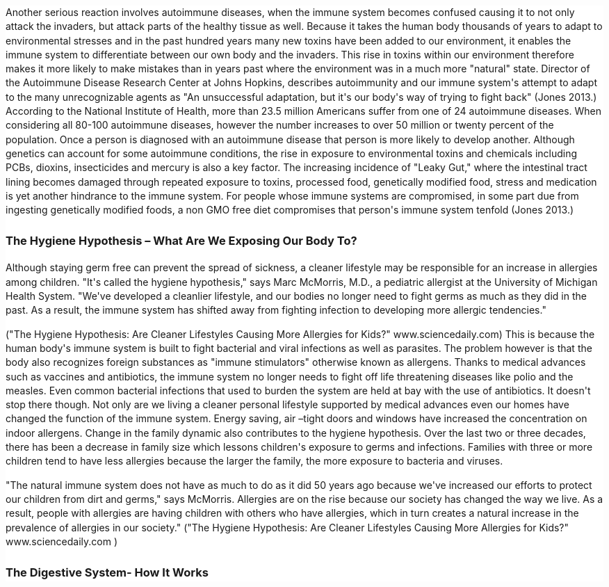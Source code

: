 Another serious reaction involves autoimmune diseases, when the immune system becomes confused causing it to not only attack the invaders, but attack parts of the healthy tissue as well. Because it takes the human body thousands of years to adapt to environmental stresses and in the past hundred years many new toxins have been added to our environment, it enables the immune system to differentiate between our own body and the invaders. This rise in toxins within our environment therefore makes it more likely to make mistakes than in years past where the environment was in a much more "natural" state. Director of the Autoimmune Disease Research Center at Johns Hopkins, describes autoimmunity and our immune system's attempt to adapt to the many unrecognizable agents as "An unsuccessful adaptation, but it's our body's way of trying to fight back" (Jones 2013.)  According to the National Institute of Health, more than  23.5 million Americans suffer from one of 24  autoimmune diseases. When considering all 80-100 autoimmune diseases, however the number increases to over 50 million or twenty percent of the population. Once a person is diagnosed with an autoimmune disease that person is more likely to develop another.  Although genetics can account for some autoimmune conditions,   the rise in exposure to environmental toxins and chemicals including PCBs, dioxins, insecticides and mercury is also a key factor.  The increasing incidence of "Leaky Gut," where the intestinal tract lining becomes damaged through repeated exposure to toxins, processed food, genetically modified food, stress and medication is yet another hindrance to the immune system. For people whose immune systems are compromised, in some part due from ingesting genetically modified foods, a non GMO free diet compromises that person's immune system tenfold (Jones  2013.)
</p>
<h3>
The Hygiene Hypothesis – What Are We Exposing Our Body To?
</h3>
<p>
Although staying germ free can prevent the spread of sickness, a cleaner lifestyle may be responsible for an increase in allergies among children. "It's called the hygiene hypothesis," says Marc McMorris, M.D., a pediatric allergist at the University of Michigan Health System. "We've developed a cleanlier lifestyle, and our bodies no longer need to fight germs as much as they did in the past. As a result, the immune system has shifted away from fighting infection to developing more allergic tendencies."
</p>
<p>
("The Hygiene Hypothesis: Are Cleaner Lifestyles Causing More Allergies for Kids?" www.sciencedaily.com)  This is because the human body's immune system is built to fight bacterial and viral infections as well as parasites. The problem however is that the body also recognizes foreign substances as "immune stimulators" otherwise known as allergens. Thanks to medical advances such as vaccines and antibiotics, the immune system no longer needs to fight off life threatening diseases like polio and the measles. Even common bacterial infections that used to burden the system are held at bay with the use of antibiotics. It doesn't stop there though. Not only are we living a cleaner personal lifestyle supported by medical advances even our homes have changed the function of the immune system. Energy saving, air –tight doors and windows have increased the concentration on indoor allergens. Change in the family dynamic also contributes to the hygiene hypothesis. Over the last two or three decades, there has been a decrease in family size which lessons children's exposure to germs and infections. Families with three or more children tend to have less allergies because the larger the family, the more exposure to bacteria and viruses.
</p>
<p>
"The natural immune system does not have as much to do as it did 50 years ago because we've increased our efforts to protect our children from dirt and germs," says McMorris. Allergies are on the rise because our society has changed the way we live. As a result, people with allergies are having children with others who have allergies, which in turn creates a natural increase in the prevalence of allergies in our society." ("The Hygiene Hypothesis: Are Cleaner Lifestyles Causing More Allergies for Kids?" www.sciencedaily.com )
</p>
<h3>
The Digestive System- How It Works
</h3>
<p>